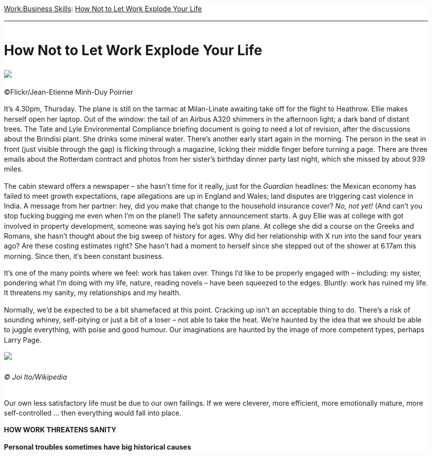 [Work:](https://www.theschooloflife.com/thebookoflife/category/work/)[Business Skills](https://www.theschooloflife.com/thebookoflife/category/work/business-skills/): [How Not to Let Work Explode Your Life](https://www.theschooloflife.com/thebookoflife/how-not-to-let-work-explode-your-life/)

* * *

# How Not to Let Work Explode Your Life

 ![](https://www.theschooloflife.com/thebookoflife/wp-content/uploads/2015/07/5378758917_3b4ffcb33c_z.jpg)

©Flickr/Jean-Etienne Minh-Duy Poirrier

It’s 4.30pm, Thursday. The plane is still on the tarmac at Milan-Linate awaiting take off for the flight to Heathrow. Ellie makes herself open her laptop. Out of the window: the tail of an Airbus A320 shimmers in the afternoon light; a dark band of distant trees. The Tate and Lyle Environmental Compliance briefing document is going to need a lot of revision, after the discussions about the Brindisi plant. She drinks some mineral water. There’s another early start again in the morning. The person in the seat in front (just visible through the gap) is flicking through a magazine, licking their middle finger before turning a page. There are three emails about the Rotterdam contract and photos from her sister’s birthday dinner party last night, which she missed by about 939 miles.

The cabin steward offers a newspaper – she hasn’t time for it really, just for the _Guardian_ headlines: the Mexican economy has failed to meet growth expectations, rape allegations are up in England and Wales; land disputes are triggering cast violence in India. A message from her partner: hey, did you make that change to the household insurance cover? _No, not yet!_ (And can’t you stop fucking bugging me even when I’m on the plane!) The safety announcement starts. A guy Ellie was at college with got involved in property development, someone was saying he’s got his own plane.&nbsp;At college she did a course on the Greeks and Romans, she hasn’t thought about the big sweep of history for ages. Why did her relationship with X run into the sand four years ago? Are these costing estimates right? She hasn’t had a moment to herself since she stepped out of the shower at 6.17am this morning. Since then, it’s been constant business.

It’s one of the many points where we feel: work has taken over. Things I’d like to be properly engaged with – including: my sister, pondering what I’m doing with my life, nature, reading novels – have been squeezed to the edges. Bluntly: work has ruined my life. It threatens my sanity, my relationships and my health.

Normally, we’d be expected to be a bit shamefaced at this point. Cracking up isn’t an acceptable thing to do. There’s a risk of sounding whiney, self-pitying or just a bit of a loser – not able to take the heat. We’re haunted by the idea that we should be able to juggle everything, with poise and good humour.&nbsp;Our imaginations are haunted by the image of more competent types, perhaps Larry Page.

![](https://www.theschooloflife.com/thebookoflife/wp-content/uploads/2015/07/Schmidt-Brin-Page-20080520-1024x779.jpg)

###### © Joi Ito/Wikipedia

Our own less satisfactory life must be due to our own failings. If we were cleverer, more efficient, more emotionally mature, more self-controlled … then everything would fall into place.

**HOW WORK THREATENS SANITY**

**Personal troubles sometimes have big historical causes**
